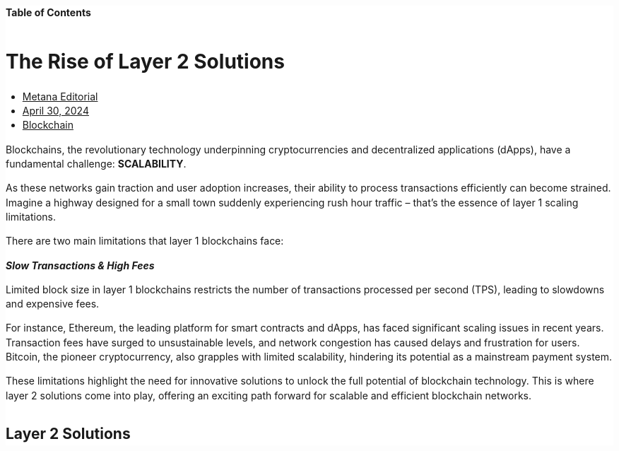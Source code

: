 


 
#### Table of Contents





 







The Rise of Layer 2 Solutions
=============================

 



 * [Metana Editorial](https://metana.io/blog/author/editorial/)
* [April 30, 2024](https://metana.io/blog/2024/04/30/)
* [Blockchain](https://metana.io/blog/category/blockchain/)














Blockchains, the revolutionary technology underpinning cryptocurrencies and decentralized applications (dApps), have a fundamental challenge: **SCALABILITY**. 


As these networks gain traction and user adoption increases, their ability to process transactions efficiently can become strained. Imagine a highway designed for a small town suddenly experiencing rush hour traffic – that’s the essence of layer 1 scaling limitations.


There are two main limitations that layer 1 blockchains face:


***Slow Transactions & High Fees***


Limited block size in layer 1 blockchains restricts the number of transactions processed per second (TPS), leading to slowdowns and expensive fees.


For instance, Ethereum, the leading platform for smart contracts and dApps, has faced significant scaling issues in recent years. Transaction fees have surged to unsustainable levels, and network congestion has caused delays and frustration for users. Bitcoin, the pioneer cryptocurrency, also grapples with limited scalability, hindering its potential as a mainstream payment system.


These limitations highlight the need for innovative solutions to unlock the full potential of blockchain technology. This is where layer 2 solutions come into play, offering an exciting path forward for scalable and efficient blockchain networks.


**Layer 2 Solutions**
---------------------
